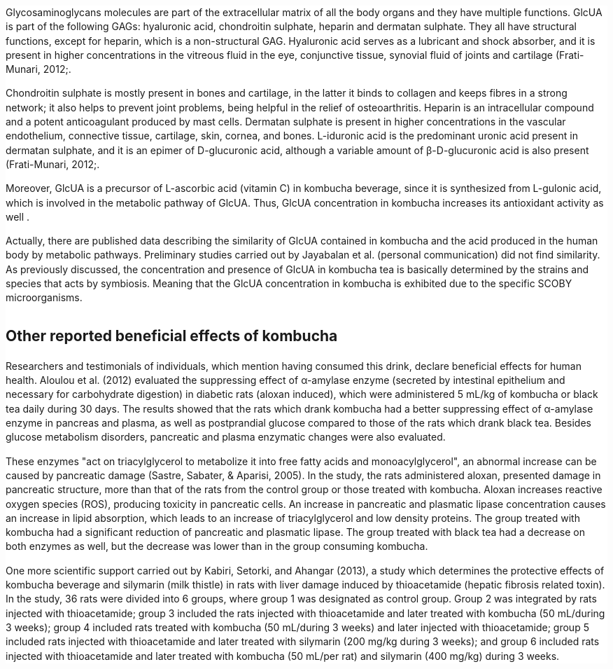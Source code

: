 Glycosaminoglycans molecules are part of the extracellular matrix of all the body organs and they have multiple functions. GlcUA is part of the following GAGs: hyaluronic acid, chondroitin sulphate, heparin and dermatan sulphate. They all have structural functions, except for heparin, which is a non-structural GAG. Hyaluronic acid serves as a lubricant and shock absorber, and it is present in higher concentrations in the vitreous fluid in the eye, conjunctive tissue, synovial fluid of joints and cartilage (Frati-Munari, 2012;.

Chondroitin sulphate is mostly present in bones and cartilage, in the latter it binds to collagen and keeps fibres in a strong network; it also helps to prevent joint problems, being helpful in the relief of osteoarthritis. Heparin is an intracellular compound and a potent anticoagulant produced by mast cells. Dermatan sulphate is present in higher concentrations in the vascular endothelium, connective tissue, cartilage, skin, cornea, and bones. L-iduronic acid is the predominant uronic acid present in dermatan sulphate, and it is an epimer of D-glucuronic acid, although a variable amount of β-D-glucuronic acid is also present (Frati-Munari, 2012;.

Moreover, GlcUA is a precursor of L-ascorbic acid (vitamin C) in kombucha beverage, since it is synthesized from L-gulonic acid, which is involved in the metabolic pathway of GlcUA. Thus, GlcUA concentration in kombucha increases its antioxidant activity as well .

Actually, there are published data describing the similarity of GlcUA contained in kombucha and the acid produced in the human body by metabolic pathways. Preliminary studies carried out by Jayabalan et al. (personal communication) did not find similarity. As previously discussed, the concentration and presence of GlcUA in kombucha tea is basically determined by the strains and species that acts by symbiosis. Meaning that the GlcUA concentration in kombucha is exhibited due to the specific SCOBY microorganisms.


## Other reported beneficial effects of kombucha

Researchers and testimonials of individuals, which mention having consumed this drink, declare beneficial effects for human health. Aloulou et al. (2012) evaluated the suppressing effect of α-amylase enzyme (secreted by intestinal epithelium and necessary for carbohydrate digestion) in diabetic rats (aloxan induced), which were administered 5 mL/kg of kombucha or black tea daily during 30 days. The results showed that the rats which drank kombucha had a better suppressing effect of α-amylase enzyme in pancreas and plasma, as well as postprandial glucose compared to those of the rats which drank black tea. Besides glucose metabolism disorders, pancreatic and plasma enzymatic changes were also evaluated.

These enzymes "act on triacylglycerol to metabolize it into free fatty acids and monoacylglycerol", an abnormal increase can be caused by pancreatic damage (Sastre, Sabater, & Aparisi, 2005). In the study, the rats administered aloxan, presented damage in pancreatic structure, more than that of the rats from the control group or those treated with kombucha. Aloxan increases reactive oxygen species (ROS), producing toxicity in pancreatic cells. An increase in pancreatic and plasmatic lipase concentration causes an increase in lipid absorption, which leads to an increase of triacylglycerol and low density proteins. The group treated with kombucha had a significant reduction of pancreatic and plasmatic lipase. The group treated with black tea had a decrease on both enzymes as well, but the decrease was lower than in the group consuming kombucha.

One more scientific support carried out by Kabiri, Setorki, and Ahangar (2013), a study which determines the protective effects of kombucha beverage and silymarin (milk thistle) in rats with liver damage induced by thioacetamide (hepatic fibrosis related toxin). In the study, 36 rats were divided into 6 groups, where group 1 was designated as control group. Group 2 was integrated by rats injected with thioacetamide; group 3 included the rats injected with thioacetamide and later treated with kombucha (50 mL/during 3 weeks); group 4 included rats treated with kombucha (50 mL/during 3 weeks) and later injected with thioacetamide; group 5 included rats injected with thioacetamide and later treated with silymarin (200 mg/kg during 3 weeks); and group 6 included rats injected with thioacetamide and later treated with kombucha (50 mL/per rat) and silymarin (400 mg/kg) during 3 weeks.
